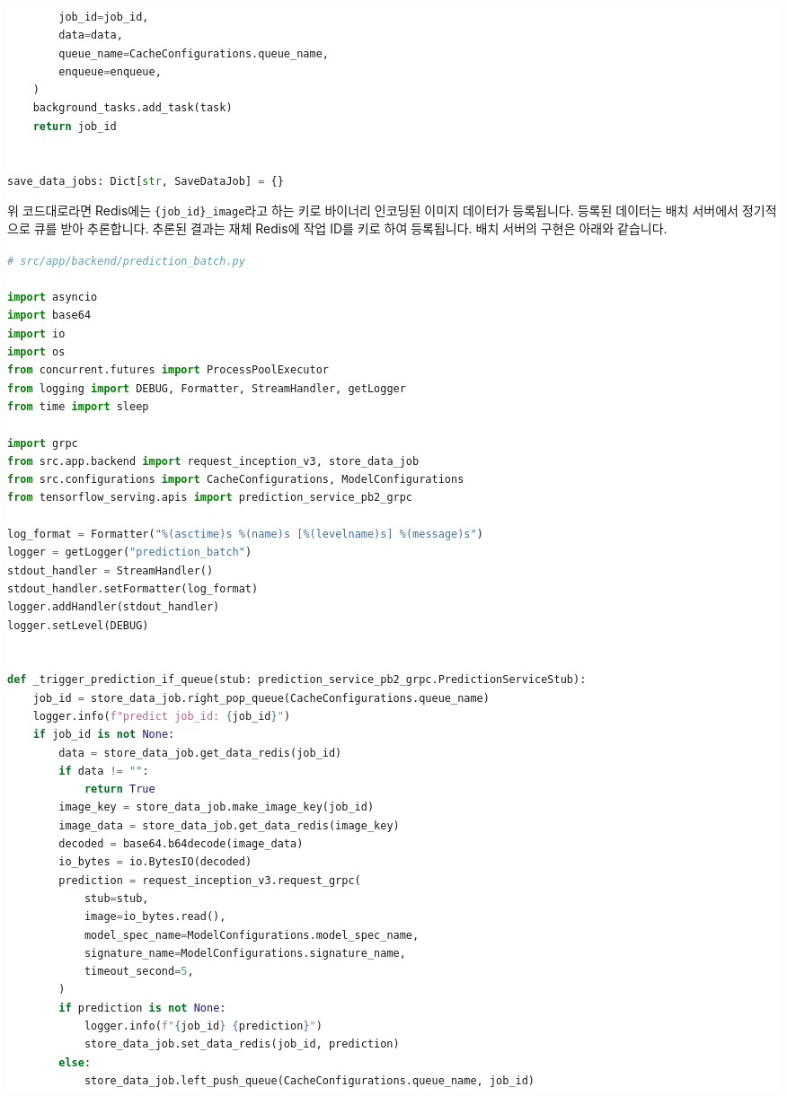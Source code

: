 ```python
        job_id=job_id,
        data=data,
        queue_name=CacheConfigurations.queue_name,
        enqueue=enqueue,
    )
    background_tasks.add_task(task)
    return job_id


save_data_jobs: Dict[str, SaveDataJob] = {}
```

위 코드대로라면 Redis에는 `{job_id}_image`라고 하는 키로 바이너리 인코딩된 이미지 데이터가 등록됩니다. 등록된 데이터는 배치 서버에서 정기적으로 큐를 받아 추론합니다. 추론된 결과는 재체 Redis에 작업 ID를 키로 하여 등록됩니다. 배치 서버의 구현은 아래와 같습니다.

```python
# src/app/backend/prediction_batch.py

import asyncio
import base64
import io
import os
from concurrent.futures import ProcessPoolExecutor
from logging import DEBUG, Formatter, StreamHandler, getLogger
from time import sleep

import grpc
from src.app.backend import request_inception_v3, store_data_job
from src.configurations import CacheConfigurations, ModelConfigurations
from tensorflow_serving.apis import prediction_service_pb2_grpc

log_format = Formatter("%(asctime)s %(name)s [%(levelname)s] %(message)s")
logger = getLogger("prediction_batch")
stdout_handler = StreamHandler()
stdout_handler.setFormatter(log_format)
logger.addHandler(stdout_handler)
logger.setLevel(DEBUG)


def _trigger_prediction_if_queue(stub: prediction_service_pb2_grpc.PredictionServiceStub):
    job_id = store_data_job.right_pop_queue(CacheConfigurations.queue_name)
    logger.info(f"predict job_id: {job_id}")
    if job_id is not None:
        data = store_data_job.get_data_redis(job_id)
        if data != "":
            return True
        image_key = store_data_job.make_image_key(job_id)
        image_data = store_data_job.get_data_redis(image_key)
        decoded = base64.b64decode(image_data)
        io_bytes = io.BytesIO(decoded)
        prediction = request_inception_v3.request_grpc(
            stub=stub,
            image=io_bytes.read(),
            model_spec_name=ModelConfigurations.model_spec_name,
            signature_name=ModelConfigurations.signature_name,
            timeout_second=5,
        )
        if prediction is not None:
            logger.info(f"{job_id} {prediction}")
            store_data_job.set_data_redis(job_id, prediction)
        else:
            store_data_job.left_push_queue(CacheConfigurations.queue_name, job_id)


```